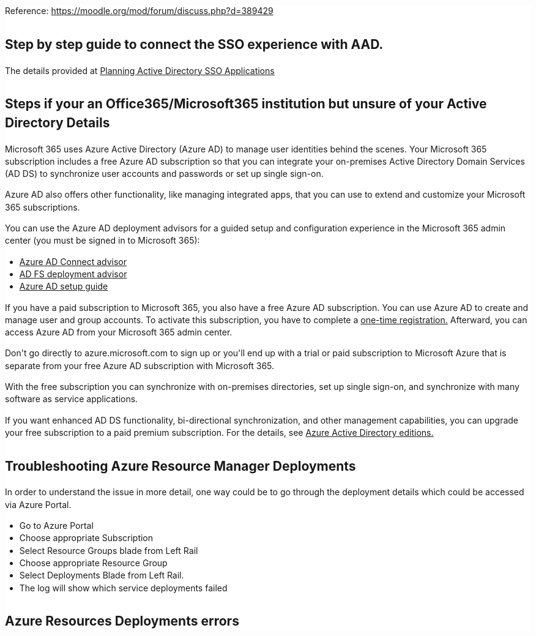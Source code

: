 Reference: https://moodle.org/mod/forum/discuss.php?d=389429

## Step by step guide to connect the SSO experience with AAD.

The details provided at [Planning Active Directory SSO Applications](https://docs.microsoft.com/en-us/azure/active-directory/manage-apps/plan-sso-deployment)

## Steps if your an Office365/Microsoft365 institution but unsure of your Active Directory Details 

Microsoft 365 uses Azure Active Directory (Azure AD) to manage user identities behind the scenes. Your Microsoft 365 subscription includes a free Azure AD subscription so that you can integrate your on-premises Active Directory Domain Services (AD DS) to synchronize user accounts and passwords or set up single sign-on. 

Azure AD also offers other functionality, like managing integrated apps, that you can use to extend and customize your Microsoft 365 subscriptions.

You can use the Azure AD deployment advisors for a guided setup and configuration experience in the Microsoft 365 admin center (you must be signed in to Microsoft 365):

- [Azure AD Connect advisor](https://aka.ms/aadconnectpwsync)
- [AD FS deployment advisor](https://aka.ms/adfsguidance)
- [Azure AD setup guide](https://aka.ms/aadpguidance)

If you have a paid subscription to Microsoft 365, you also have a free Azure AD subscription. You can use Azure AD to create and manage user and group accounts. To activate this subscription, you have to complete a [one-time registration.](https://docs.microsoft.com/en-us/microsoft-365/compliance/use-your-free-azure-ad-subscription-in-office-365?view=o365-worldwide) Afterward, you can access Azure AD from your Microsoft 365 admin center.

Don't go directly to azure.microsoft.com to sign up or you'll end up with a trial or paid subscription to Microsoft Azure that is separate from your free Azure AD subscription with Microsoft 365.

With the free subscription you can synchronize with on-premises directories, set up single sign-on, and synchronize with many software as service applications.

If you want enhanced AD DS functionality, bi-directional synchronization, and other management capabilities, you can upgrade your free subscription to a paid premium subscription. For the details, see [Azure Active Directory editions.](https://azure.microsoft.com/pricing/details/active-directory/)

## Troubleshooting Azure Resource Manager Deployments 

In order to understand the issue in more detail, one way could be to go through the deployment details which could be accessed via Azure Portal.

- Go to Azure Portal
- Choose appropriate Subscription 
- Select Resource Groups blade from Left Rail 
- Choose appropriate Resource Group 
- Select Deployments Blade from Left Rail.
- The log will show which service deployments failed

## Azure Resources Deployments errors 
